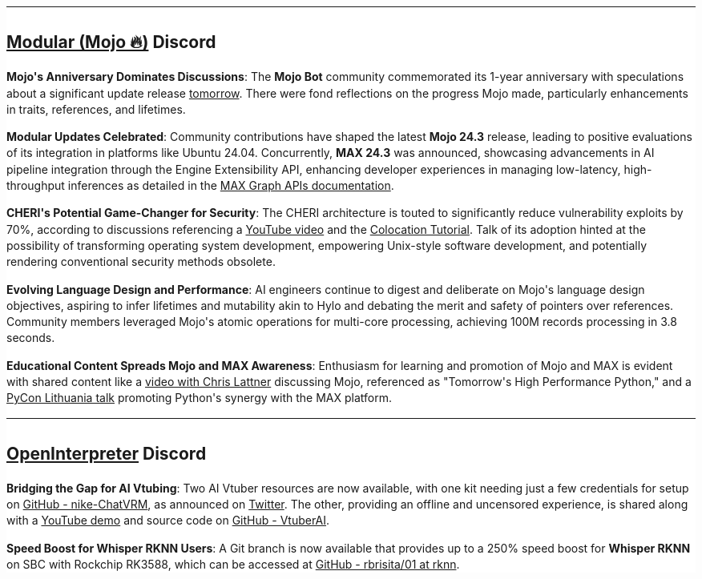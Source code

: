 

---



## [Modular (Mojo 🔥)](https://discord.com/channels/1087530497313357884) Discord

**Mojo's Anniversary Dominates Discussions**: The **Mojo Bot** community commemorated its 1-year anniversary with speculations about a significant update release [tomorrow](https://modul.ar/24-3). There were fond reflections on the progress Mojo made, particularly enhancements in traits, references, and lifetimes.

**Modular Updates Celebrated**: Community contributions have shaped the latest **Mojo 24.3** release, leading to positive evaluations of its integration in platforms like Ubuntu 24.04. Concurrently, **MAX 24.3** was announced, showcasing advancements in AI pipeline integration through the Engine Extensibility API, enhancing developer experiences in managing low-latency, high-throughput inferences as detailed in the [MAX Graph APIs documentation](https://docs.modular.com/engine/graph).

**CHERI's Potential Game-Changer for Security**: The CHERI architecture is touted to significantly reduce vulnerability exploits by 70%, according to discussions referencing a [YouTube video](https://youtu.be/_QxXiTv1hH0?t=933) and the [Colocation Tutorial](https://github.com/CTSRD-CHERI/cheripedia/wiki/Colocation-Tutorial). Talk of its adoption hinted at the possibility of transforming operating system development, empowering Unix-style software development, and potentially rendering conventional security methods obsolete.

**Evolving Language Design and Performance**: AI engineers continue to digest and deliberate on Mojo's language design objectives, aspiring to infer lifetimes and mutability akin to Hylo and debating the merit and safety of pointers over references. Community members leveraged Mojo's atomic operations for multi-core processing, achieving 100M records processing in 3.8 seconds.

**Educational Content Spreads Mojo and MAX Awareness**: Enthusiasm for learning and promotion of Mojo and MAX is evident with shared content like a [video with Chris Lattner](https://youtu.be/JRcXUuQYR90) discussing Mojo, referenced as "Tomorrow's High Performance Python," and a [PyCon Lithuania talk](https://youtu.be/Xzv2K7WNVD0) promoting Python's synergy with the MAX platform.



---



## [OpenInterpreter](https://discord.com/channels/1146610656779440188) Discord

**Bridging the Gap for AI Vtubing**: Two AI Vtuber resources are now available, with one kit needing just a few credentials for setup on [GitHub - nike-ChatVRM](https://github.com/tegnike/nike-ChatVRM), as announced on [Twitter](https://twitter.com/tegnike/status/1784924881047503202). The other, providing an offline and uncensored experience, is shared along with a [YouTube demo](https://youtu.be/buaK84oSWCU?si=P02NIYHvrVj7m8Lb) and source code on [GitHub - VtuberAI](https://github.com/neurokitti/VtuberAI.git).

**Speed Boost for Whisper RKNN Users**: A Git branch is now available that provides up to a 250% speed boost for **Whisper RKNN** on SBC with Rockchip RK3588, which can be accessed at [GitHub - rbrisita/01 at rknn](https://github.com/rbrisita/01/tree/rknn).
